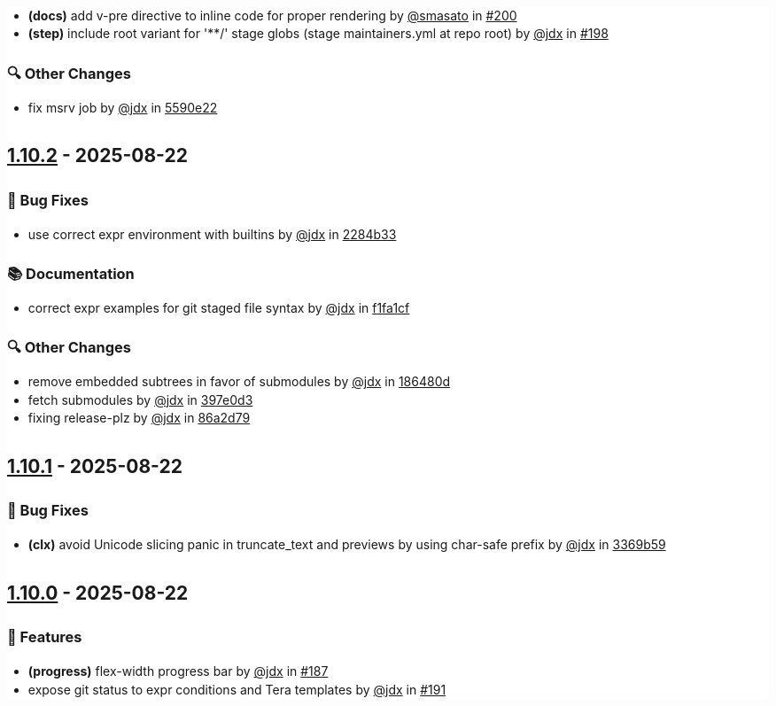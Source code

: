 - **(docs)** add v-pre directive to inline code for proper rendering by [@smasato](https://github.com/smasato) in [#200](https://github.com/jdx/hk/pull/200)
- **(step)** include root variant for '**/' stage globs (stage maintainers.yml at repo root) by [@jdx](https://github.com/jdx) in [#198](https://github.com/jdx/hk/pull/198)

### 🔍 Other Changes

- fix msrv job by [@jdx](https://github.com/jdx) in [5590e22](https://github.com/jdx/hk/commit/5590e2293f84907a142bd34334dbd0164bb050b6)

## [1.10.2](https://github.com/jdx/hk/compare/v1.10.1..v1.10.2) - 2025-08-22

### 🐛 Bug Fixes

- use correct expr environment with builtins by [@jdx](https://github.com/jdx) in [2284b33](https://github.com/jdx/hk/commit/2284b334200b5cb17dd06536b84755bf85778021)

### 📚 Documentation

- correct expr examples for git staged file syntax by [@jdx](https://github.com/jdx) in [f1fa1cf](https://github.com/jdx/hk/commit/f1fa1cfebec13cd03b1fb867777af477d433a3fe)

### 🔍 Other Changes

- remove embedded subtrees in favor of submodules by [@jdx](https://github.com/jdx) in [186480d](https://github.com/jdx/hk/commit/186480d317441cce2294a9960932939112dc11d6)
- fetch submodules by [@jdx](https://github.com/jdx) in [397e0d3](https://github.com/jdx/hk/commit/397e0d3ae78375be506963e6fe60900af4c23374)
- fixing release-plz by [@jdx](https://github.com/jdx) in [86a2d79](https://github.com/jdx/hk/commit/86a2d7942f6fa19222e2f6b8311adb8cfab74f20)

## [1.10.1](https://github.com/jdx/hk/compare/v1.10.0..v1.10.1) - 2025-08-22

### 🐛 Bug Fixes

- **(clx)** avoid Unicode slicing panic in truncate_text and previews by using char-safe prefix by [@jdx](https://github.com/jdx) in [3369b59](https://github.com/jdx/hk/commit/3369b591910d2bbdc36f8055021f469c307563ca)

## [1.10.0](https://github.com/jdx/hk/compare/v1.9.2..v1.10.0) - 2025-08-22

### 🚀 Features

- **(progress)** flex-width progress bar by [@jdx](https://github.com/jdx) in [#187](https://github.com/jdx/hk/pull/187)
- expose git status to expr conditions and Tera templates by [@jdx](https://github.com/jdx) in [#191](https://github.com/jdx/hk/pull/191)
